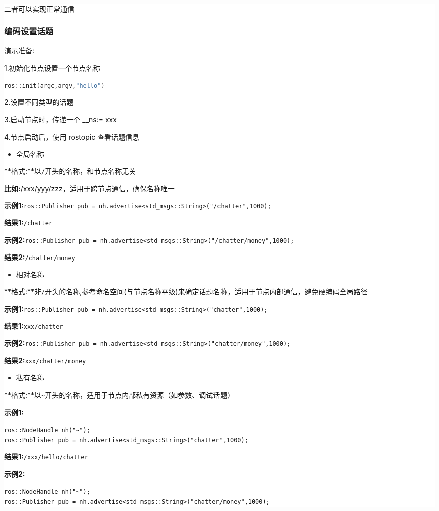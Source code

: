 二者可以实现正常通信

### 编码设置话题

演示准备:

1.初始化节点设置一个节点名称

```cpp
ros::init(argc,argv,"hello")
```

2.设置不同类型的话题

3.启动节点时，传递一个 __ns:= xxx

4.节点启动后，使用 rostopic 查看话题信息

- 全局名称

**格式:**以`/`开头的名称，和节点名称无关

**比如:**/xxx/yyy/zzz，适用于跨节点通信，确保名称唯一

**示例1:**`ros::Publisher pub = nh.advertise<std_msgs::String>("/chatter",1000);`

**结果1:**`/chatter`

**示例2:**`ros::Publisher pub = nh.advertise<std_msgs::String>("/chatter/money",1000);`

**结果2:**`/chatter/money`

- 相对名称

**格式:**非`/`开头的名称,参考命名空间(与节点名称平级)来确定话题名称，适用于节点内部通信，避免硬编码全局路径

**示例1:**`ros::Publisher pub = nh.advertise<std_msgs::String>("chatter",1000);`

**结果1:**`xxx/chatter`

**示例2:**`ros::Publisher pub = nh.advertise<std_msgs::String>("chatter/money",1000);`

**结果2:**`xxx/chatter/money`

- 私有名称

**格式:**以`~`开头的名称，适用于节点内部私有资源（如参数、调试话题）

**示例1:**

```
ros::NodeHandle nh("~");
ros::Publisher pub = nh.advertise<std_msgs::String>("chatter",1000);
```

**结果1:**`/xxx/hello/chatter`

**示例2:**

```
ros::NodeHandle nh("~");
ros::Publisher pub = nh.advertise<std_msgs::String>("chatter/money",1000);
```
